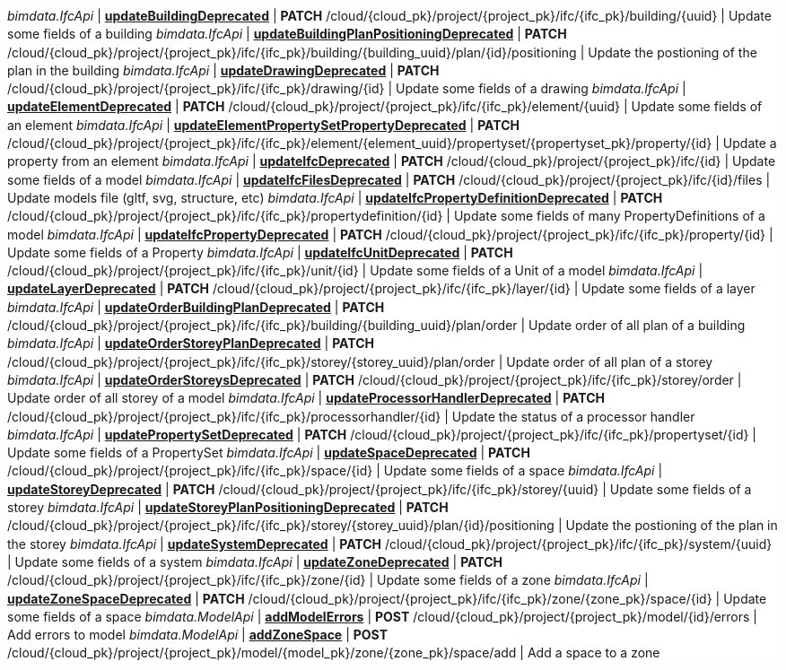 *bimdata.IfcApi* | [**updateBuildingDeprecated**](docs/IfcApi.md#updateBuildingDeprecated) | **PATCH** /cloud/{cloud_pk}/project/{project_pk}/ifc/{ifc_pk}/building/{uuid} | Update some fields of a building
*bimdata.IfcApi* | [**updateBuildingPlanPositioningDeprecated**](docs/IfcApi.md#updateBuildingPlanPositioningDeprecated) | **PATCH** /cloud/{cloud_pk}/project/{project_pk}/ifc/{ifc_pk}/building/{building_uuid}/plan/{id}/positioning | Update the postioning of the plan in the building
*bimdata.IfcApi* | [**updateDrawingDeprecated**](docs/IfcApi.md#updateDrawingDeprecated) | **PATCH** /cloud/{cloud_pk}/project/{project_pk}/ifc/{ifc_pk}/drawing/{id} | Update some fields of a drawing
*bimdata.IfcApi* | [**updateElementDeprecated**](docs/IfcApi.md#updateElementDeprecated) | **PATCH** /cloud/{cloud_pk}/project/{project_pk}/ifc/{ifc_pk}/element/{uuid} | Update some fields of an element
*bimdata.IfcApi* | [**updateElementPropertySetPropertyDeprecated**](docs/IfcApi.md#updateElementPropertySetPropertyDeprecated) | **PATCH** /cloud/{cloud_pk}/project/{project_pk}/ifc/{ifc_pk}/element/{element_uuid}/propertyset/{propertyset_pk}/property/{id} | Update a property from an element
*bimdata.IfcApi* | [**updateIfcDeprecated**](docs/IfcApi.md#updateIfcDeprecated) | **PATCH** /cloud/{cloud_pk}/project/{project_pk}/ifc/{id} | Update some fields of a model
*bimdata.IfcApi* | [**updateIfcFilesDeprecated**](docs/IfcApi.md#updateIfcFilesDeprecated) | **PATCH** /cloud/{cloud_pk}/project/{project_pk}/ifc/{id}/files | Update models file (gltf, svg, structure, etc)
*bimdata.IfcApi* | [**updateIfcPropertyDefinitionDeprecated**](docs/IfcApi.md#updateIfcPropertyDefinitionDeprecated) | **PATCH** /cloud/{cloud_pk}/project/{project_pk}/ifc/{ifc_pk}/propertydefinition/{id} | Update some fields of many PropertyDefinitions of a model
*bimdata.IfcApi* | [**updateIfcPropertyDeprecated**](docs/IfcApi.md#updateIfcPropertyDeprecated) | **PATCH** /cloud/{cloud_pk}/project/{project_pk}/ifc/{ifc_pk}/property/{id} | Update some fields of a Property
*bimdata.IfcApi* | [**updateIfcUnitDeprecated**](docs/IfcApi.md#updateIfcUnitDeprecated) | **PATCH** /cloud/{cloud_pk}/project/{project_pk}/ifc/{ifc_pk}/unit/{id} | Update some fields of a Unit of a model
*bimdata.IfcApi* | [**updateLayerDeprecated**](docs/IfcApi.md#updateLayerDeprecated) | **PATCH** /cloud/{cloud_pk}/project/{project_pk}/ifc/{ifc_pk}/layer/{id} | Update some fields of a layer
*bimdata.IfcApi* | [**updateOrderBuildingPlanDeprecated**](docs/IfcApi.md#updateOrderBuildingPlanDeprecated) | **PATCH** /cloud/{cloud_pk}/project/{project_pk}/ifc/{ifc_pk}/building/{building_uuid}/plan/order | Update order of all plan of a building
*bimdata.IfcApi* | [**updateOrderStoreyPlanDeprecated**](docs/IfcApi.md#updateOrderStoreyPlanDeprecated) | **PATCH** /cloud/{cloud_pk}/project/{project_pk}/ifc/{ifc_pk}/storey/{storey_uuid}/plan/order | Update order of all plan of a storey
*bimdata.IfcApi* | [**updateOrderStoreysDeprecated**](docs/IfcApi.md#updateOrderStoreysDeprecated) | **PATCH** /cloud/{cloud_pk}/project/{project_pk}/ifc/{ifc_pk}/storey/order | Update order of all storey of a model
*bimdata.IfcApi* | [**updateProcessorHandlerDeprecated**](docs/IfcApi.md#updateProcessorHandlerDeprecated) | **PATCH** /cloud/{cloud_pk}/project/{project_pk}/ifc/{ifc_pk}/processorhandler/{id} | Update the status of a processor handler
*bimdata.IfcApi* | [**updatePropertySetDeprecated**](docs/IfcApi.md#updatePropertySetDeprecated) | **PATCH** /cloud/{cloud_pk}/project/{project_pk}/ifc/{ifc_pk}/propertyset/{id} | Update some fields of a PropertySet
*bimdata.IfcApi* | [**updateSpaceDeprecated**](docs/IfcApi.md#updateSpaceDeprecated) | **PATCH** /cloud/{cloud_pk}/project/{project_pk}/ifc/{ifc_pk}/space/{id} | Update some fields of a space
*bimdata.IfcApi* | [**updateStoreyDeprecated**](docs/IfcApi.md#updateStoreyDeprecated) | **PATCH** /cloud/{cloud_pk}/project/{project_pk}/ifc/{ifc_pk}/storey/{uuid} | Update some fields of a storey
*bimdata.IfcApi* | [**updateStoreyPlanPositioningDeprecated**](docs/IfcApi.md#updateStoreyPlanPositioningDeprecated) | **PATCH** /cloud/{cloud_pk}/project/{project_pk}/ifc/{ifc_pk}/storey/{storey_uuid}/plan/{id}/positioning | Update the postioning of the plan in the storey
*bimdata.IfcApi* | [**updateSystemDeprecated**](docs/IfcApi.md#updateSystemDeprecated) | **PATCH** /cloud/{cloud_pk}/project/{project_pk}/ifc/{ifc_pk}/system/{uuid} | Update some fields of a system
*bimdata.IfcApi* | [**updateZoneDeprecated**](docs/IfcApi.md#updateZoneDeprecated) | **PATCH** /cloud/{cloud_pk}/project/{project_pk}/ifc/{ifc_pk}/zone/{id} | Update some fields of a zone
*bimdata.IfcApi* | [**updateZoneSpaceDeprecated**](docs/IfcApi.md#updateZoneSpaceDeprecated) | **PATCH** /cloud/{cloud_pk}/project/{project_pk}/ifc/{ifc_pk}/zone/{zone_pk}/space/{id} | Update some fields of a space
*bimdata.ModelApi* | [**addModelErrors**](docs/ModelApi.md#addModelErrors) | **POST** /cloud/{cloud_pk}/project/{project_pk}/model/{id}/errors | Add errors to model
*bimdata.ModelApi* | [**addZoneSpace**](docs/ModelApi.md#addZoneSpace) | **POST** /cloud/{cloud_pk}/project/{project_pk}/model/{model_pk}/zone/{zone_pk}/space/add | Add a space to a zone